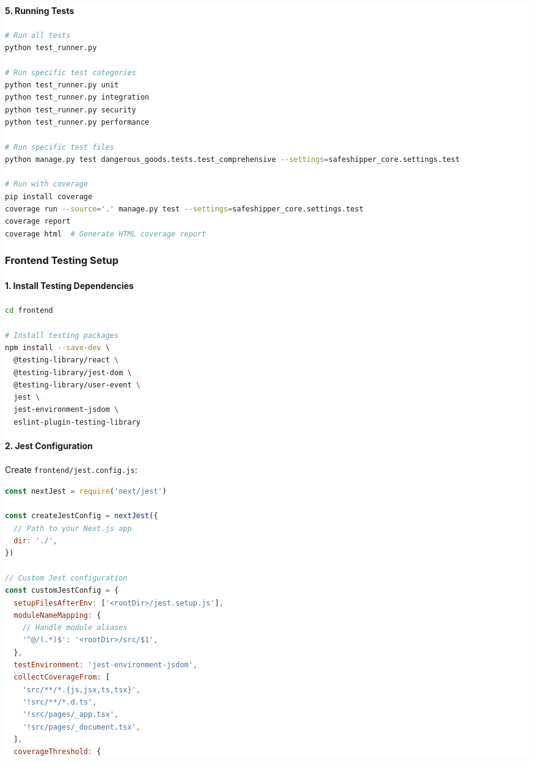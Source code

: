 #### **5. Running Tests**

```bash
# Run all tests
python test_runner.py

# Run specific test categories
python test_runner.py unit
python test_runner.py integration
python test_runner.py security
python test_runner.py performance

# Run specific test files
python manage.py test dangerous_goods.tests.test_comprehensive --settings=safeshipper_core.settings.test

# Run with coverage
pip install coverage
coverage run --source='.' manage.py test --settings=safeshipper_core.settings.test
coverage report
coverage html  # Generate HTML coverage report
```

### **Frontend Testing Setup**

#### **1. Install Testing Dependencies**
```bash
cd frontend

# Install testing packages
npm install --save-dev \
  @testing-library/react \
  @testing-library/jest-dom \
  @testing-library/user-event \
  jest \
  jest-environment-jsdom \
  eslint-plugin-testing-library
```

#### **2. Jest Configuration**
Create `frontend/jest.config.js`:
```javascript
const nextJest = require('next/jest')

const createJestConfig = nextJest({
  // Path to your Next.js app
  dir: './',
})

// Custom Jest configuration
const customJestConfig = {
  setupFilesAfterEnv: ['<rootDir>/jest.setup.js'],
  moduleNameMapping: {
    // Handle module aliases
    '^@/(.*)$': '<rootDir>/src/$1',
  },
  testEnvironment: 'jest-environment-jsdom',
  collectCoverageFrom: [
    'src/**/*.{js,jsx,ts,tsx}',
    '!src/**/*.d.ts',
    '!src/pages/_app.tsx',
    '!src/pages/_document.tsx',
  ],
  coverageThreshold: {
```